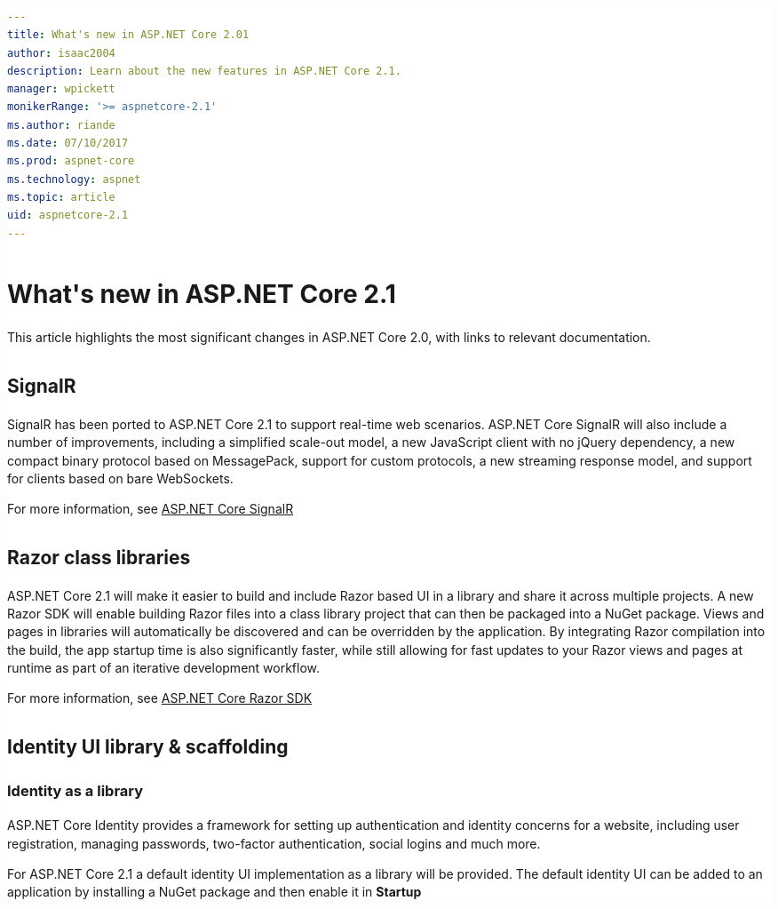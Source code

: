 ```yaml
---
title: What's new in ASP.NET Core 2.01
author: isaac2004
description: Learn about the new features in ASP.NET Core 2.1.
manager: wpickett
monikerRange: '>= aspnetcore-2.1'
ms.author: riande
ms.date: 07/10/2017
ms.prod: aspnet-core
ms.technology: aspnet
ms.topic: article
uid: aspnetcore-2.1
---
```

# What's new in ASP.NET Core 2.1

This article highlights the most significant changes in ASP.NET Core 2.0, with links to relevant documentation.

## SignalR

SignalR has been ported to ASP.NET Core 2.1 to support real-time web scenarios. ASP.NET Core SignalR will also include a number of improvements, including a simplified scale-out model, a new JavaScript client with no jQuery dependency, a new compact binary protocol based on MessagePack, support for custom protocols, a new streaming response model, and support for clients based on bare WebSockets.

For more information, see [ASP.NET Core SignalR](xref:signalr/index)

## Razor class libraries

ASP.NET Core 2.1 will make it easier to build and include Razor based UI in a library and share it across multiple projects. A new Razor SDK will enable building Razor files into a class library project that can then be packaged into a NuGet package. Views and pages in libraries will automatically be discovered and can be overridden by the application. By integrating Razor compilation into the build, the app startup time is also significantly faster, while still allowing for fast updates to your Razor views and pages at runtime as part of an iterative development workflow.

For more information, see [ASP.NET Core Razor SDK](xref:mvc/razor-pages/sdk)

## Identity UI library & scaffolding

### Identity as a library

ASP.NET Core Identity provides a framework for setting up authentication and identity concerns for a website, including user registration, managing passwords, two-factor authentication, social logins and much more.

For ASP.NET Core 2.1 a default identity UI implementation as a library will be provided. The default identity UI can be added to an application by installing a NuGet package and then enable it in **Startup**
